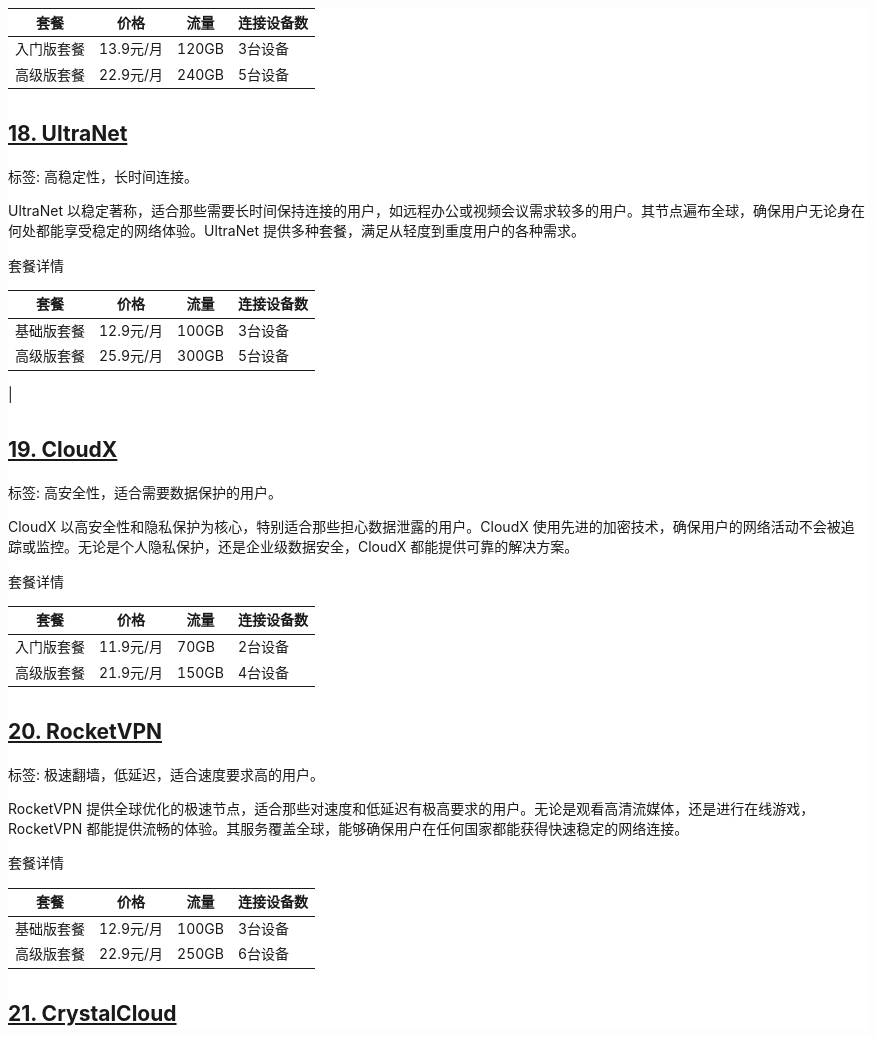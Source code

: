 | 套餐 | 价格 | 流量 | 连接设备数 |
| --- | --- | --- | --- |
| 入门版套餐 | 13.9元/月 | 120GB | 3台设备 |
| 高级版套餐 | 22.9元/月 | 240GB | 5台设备 |

## [18\. UltraNet](https://www.ultranet.com/)

标签: 高稳定性，长时间连接。

UltraNet 以稳定著称，适合那些需要长时间保持连接的用户，如远程办公或视频会议需求较多的用户。其节点遍布全球，确保用户无论身在何处都能享受稳定的网络体验。UltraNet 提供多种套餐，满足从轻度到重度用户的各种需求。

套餐详情

| 套餐 | 价格 | 流量 | 连接设备数 |
| --- | --- | --- | --- |
| 基础版套餐 | 12.9元/月 | 100GB | 3台设备 |
| 高级版套餐 | 25.9元/月 | 300GB | 5台设备
 |

## [19\. CloudX](https://www.cloudx.com/)

标签: 高安全性，适合需要数据保护的用户。

CloudX 以高安全性和隐私保护为核心，特别适合那些担心数据泄露的用户。CloudX 使用先进的加密技术，确保用户的网络活动不会被追踪或监控。无论是个人隐私保护，还是企业级数据安全，CloudX 都能提供可靠的解决方案。

套餐详情

| 套餐 | 价格 | 流量 | 连接设备数 |
| --- | --- | --- | --- |
| 入门版套餐 | 11.9元/月 | 70GB | 2台设备 |
| 高级版套餐 | 21.9元/月 | 150GB | 4台设备 |

## [20\. RocketVPN](https://www.rocketvpn.com/)

标签: 极速翻墙，低延迟，适合速度要求高的用户。

RocketVPN 提供全球优化的极速节点，适合那些对速度和低延迟有极高要求的用户。无论是观看高清流媒体，还是进行在线游戏，RocketVPN 都能提供流畅的体验。其服务覆盖全球，能够确保用户在任何国家都能获得快速稳定的网络连接。

套餐详情

| 套餐 | 价格 | 流量 | 连接设备数 |
| --- | --- | --- | --- |
| 基础版套餐 | 12.9元/月 | 100GB | 3台设备 |
| 高级版套餐 | 22.9元/月 | 250GB | 6台设备 |

## [21\. CrystalCloud](https://www.crystalcloud.com/)

